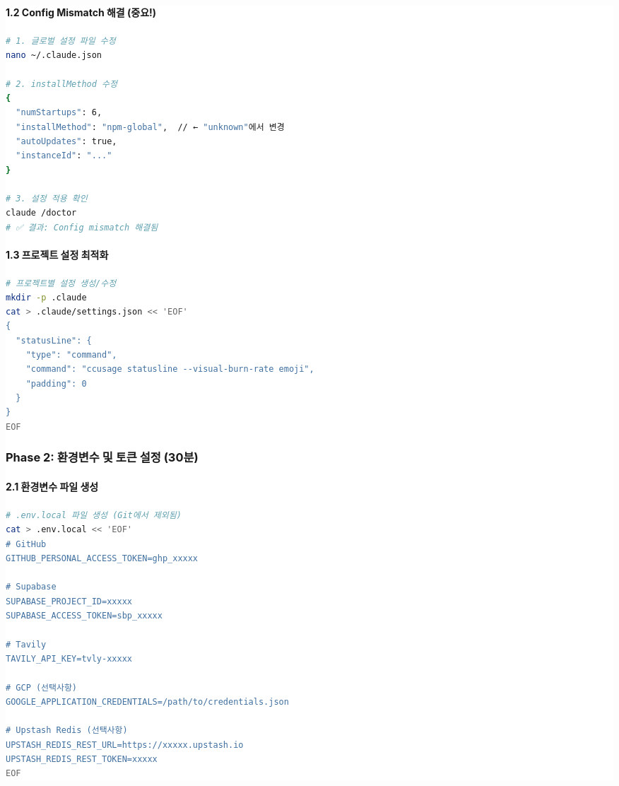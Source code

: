 #### 1.2 Config Mismatch 해결 (중요!)
```bash
# 1. 글로벌 설정 파일 수정
nano ~/.claude.json

# 2. installMethod 수정
{
  "numStartups": 6,
  "installMethod": "npm-global",  // ← "unknown"에서 변경
  "autoUpdates": true,
  "instanceId": "..."
}

# 3. 설정 적용 확인
claude /doctor
# ✅ 결과: Config mismatch 해결됨
```

#### 1.3 프로젝트 설정 최적화
```bash
# 프로젝트별 설정 생성/수정
mkdir -p .claude
cat > .claude/settings.json << 'EOF'
{
  "statusLine": {
    "type": "command",
    "command": "ccusage statusline --visual-burn-rate emoji",
    "padding": 0
  }
}
EOF
```

### Phase 2: 환경변수 및 토큰 설정 (30분)

#### 2.1 환경변수 파일 생성
```bash
# .env.local 파일 생성 (Git에서 제외됨)
cat > .env.local << 'EOF'
# GitHub
GITHUB_PERSONAL_ACCESS_TOKEN=ghp_xxxxx

# Supabase
SUPABASE_PROJECT_ID=xxxxx
SUPABASE_ACCESS_TOKEN=sbp_xxxxx

# Tavily
TAVILY_API_KEY=tvly-xxxxx

# GCP (선택사항)
GOOGLE_APPLICATION_CREDENTIALS=/path/to/credentials.json

# Upstash Redis (선택사항)
UPSTASH_REDIS_REST_URL=https://xxxxx.upstash.io
UPSTASH_REDIS_REST_TOKEN=xxxxx
EOF
```

